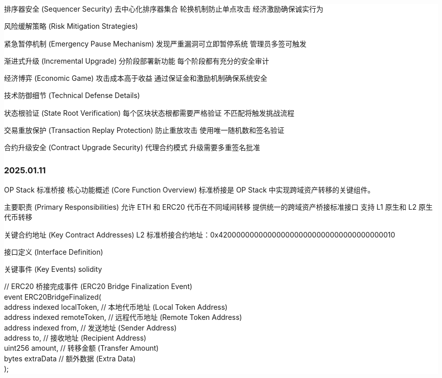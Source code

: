 排序器安全 (Sequencer Security)
去中心化排序器集合
轮换机制防止单点攻击
经济激励确保诚实行为

风险缓解策略 (Risk Mitigation Strategies)

紧急暂停机制 (Emergency Pause Mechanism)
发现严重漏洞可立即暂停系统
管理员多签可触发

渐进式升级 (Incremental Upgrade)
分阶段部署新功能
每个阶段都有充分的安全审计

经济博弈 (Economic Game)
攻击成本高于收益
通过保证金和激励机制确保系统安全

技术防御细节 (Technical Defense Details)

状态根验证 (State Root Verification)
每个区块状态根都需要严格验证
不匹配将触发挑战流程

交易重放保护 (Transaction Replay Protection)
防止重放攻击
使用唯一随机数和签名验证

合约升级安全 (Contract Upgrade Security)
代理合约模式
升级需要多重签名批准

### 2025.01.11

OP Stack 标准桥接
核心功能概述 (Core Function Overview)
标准桥接是 OP Stack 中实现跨域资产转移的关键组件。

主要职责 (Primary Responsibilities)
允许 ETH 和 ERC20 代币在不同域间转移
提供统一的跨域资产桥接标准接口
支持 L1 原生和 L2 原生代币转移

关键合约地址 (Key Contract Addresses)
L2 标准桥接合约地址：0x4200000000000000000000000000000000000010

接口定义 (Interface Definition)

关键事件 (Key Events)
solidity

// ERC20 桥接完成事件 (ERC20 Bridge Finalization Event)  
event ERC20BridgeFinalized(  
    address indexed localToken,     // 本地代币地址 (Local Token Address)  
    address indexed remoteToken,    // 远程代币地址 (Remote Token Address)  
    address indexed from,            // 发送地址 (Sender Address)  
    address to,                      // 接收地址 (Recipient Address)  
    uint256 amount,                  // 转移金额 (Transfer Amount)  
    bytes extraData                  // 额外数据 (Extra Data)  
);  

